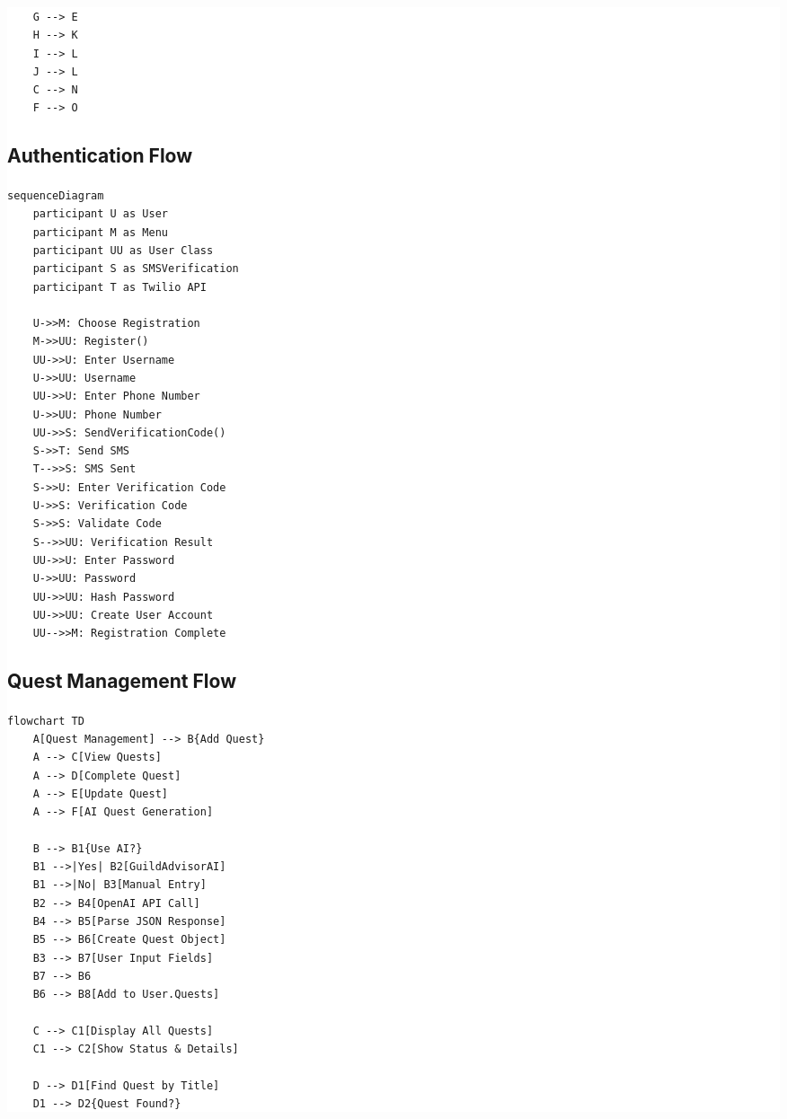 ```mermaid
    G --> E
    H --> K
    I --> L
    J --> L
    C --> N
    F --> O
```

## Authentication Flow

```mermaid
sequenceDiagram
    participant U as User
    participant M as Menu
    participant UU as User Class
    participant S as SMSVerification
    participant T as Twilio API
    
    U->>M: Choose Registration
    M->>UU: Register()
    UU->>U: Enter Username
    U->>UU: Username
    UU->>U: Enter Phone Number
    U->>UU: Phone Number
    UU->>S: SendVerificationCode()
    S->>T: Send SMS
    T-->>S: SMS Sent
    S->>U: Enter Verification Code
    U->>S: Verification Code
    S->>S: Validate Code
    S-->>UU: Verification Result
    UU->>U: Enter Password
    U->>UU: Password
    UU->>UU: Hash Password
    UU->>UU: Create User Account
    UU-->>M: Registration Complete
```

## Quest Management Flow

```mermaid
flowchart TD
    A[Quest Management] --> B{Add Quest}
    A --> C[View Quests]
    A --> D[Complete Quest]
    A --> E[Update Quest]
    A --> F[AI Quest Generation]
    
    B --> B1{Use AI?}
    B1 -->|Yes| B2[GuildAdvisorAI]
    B1 -->|No| B3[Manual Entry]
    B2 --> B4[OpenAI API Call]
    B4 --> B5[Parse JSON Response]
    B5 --> B6[Create Quest Object]
    B3 --> B7[User Input Fields]
    B7 --> B6
    B6 --> B8[Add to User.Quests]
    
    C --> C1[Display All Quests]
    C1 --> C2[Show Status & Details]
    
    D --> D1[Find Quest by Title]
    D1 --> D2{Quest Found?}
```
